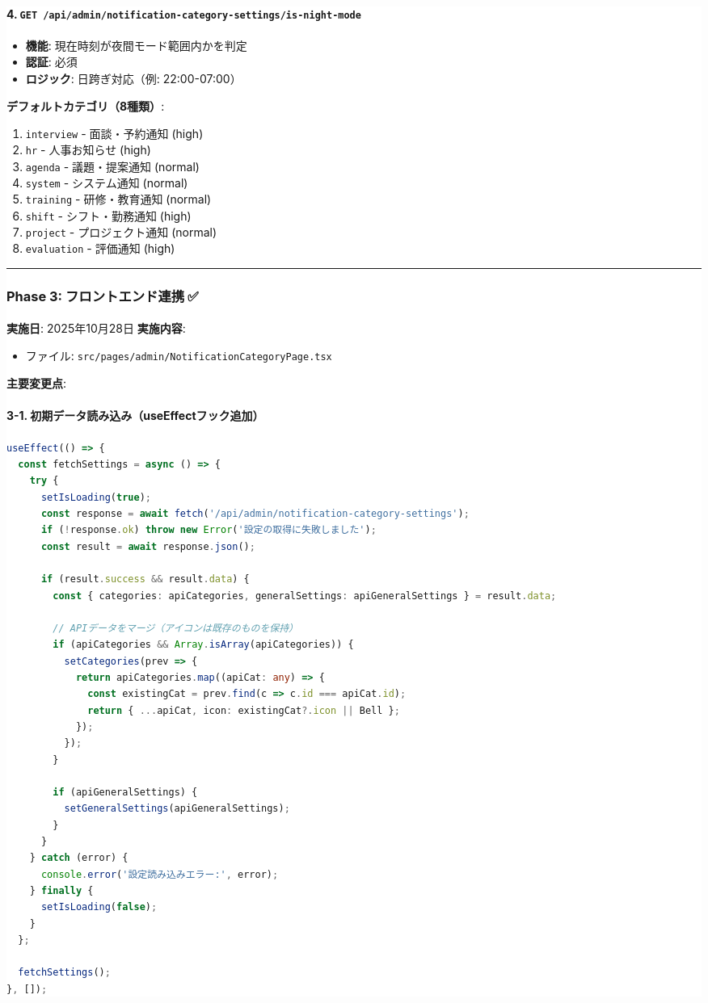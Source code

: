 #### 4. `GET /api/admin/notification-category-settings/is-night-mode`
- **機能**: 現在時刻が夜間モード範囲内かを判定
- **認証**: 必須
- **ロジック**: 日跨ぎ対応（例: 22:00-07:00）

**デフォルトカテゴリ（8種類）**:
1. `interview` - 面談・予約通知 (high)
2. `hr` - 人事お知らせ (high)
3. `agenda` - 議題・提案通知 (normal)
4. `system` - システム通知 (normal)
5. `training` - 研修・教育通知 (normal)
6. `shift` - シフト・勤務通知 (high)
7. `project` - プロジェクト通知 (normal)
8. `evaluation` - 評価通知 (high)

---

### Phase 3: フロントエンド連携 ✅
**実施日**: 2025年10月28日
**実施内容**:
- ファイル: `src/pages/admin/NotificationCategoryPage.tsx`

**主要変更点**:

#### 3-1. 初期データ読み込み（useEffectフック追加）
```typescript
useEffect(() => {
  const fetchSettings = async () => {
    try {
      setIsLoading(true);
      const response = await fetch('/api/admin/notification-category-settings');
      if (!response.ok) throw new Error('設定の取得に失敗しました');
      const result = await response.json();

      if (result.success && result.data) {
        const { categories: apiCategories, generalSettings: apiGeneralSettings } = result.data;

        // APIデータをマージ（アイコンは既存のものを保持）
        if (apiCategories && Array.isArray(apiCategories)) {
          setCategories(prev => {
            return apiCategories.map((apiCat: any) => {
              const existingCat = prev.find(c => c.id === apiCat.id);
              return { ...apiCat, icon: existingCat?.icon || Bell };
            });
          });
        }

        if (apiGeneralSettings) {
          setGeneralSettings(apiGeneralSettings);
        }
      }
    } catch (error) {
      console.error('設定読み込みエラー:', error);
    } finally {
      setIsLoading(false);
    }
  };

  fetchSettings();
}, []);
```
